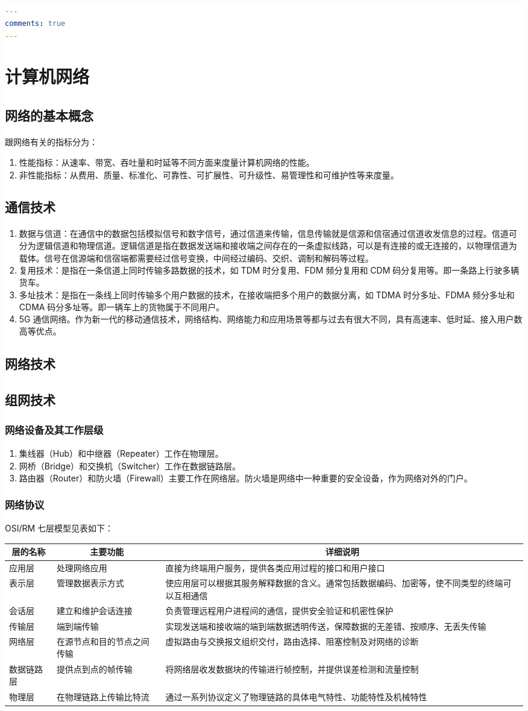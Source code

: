 ```yaml
---
comments: true
---
```


# 计算机网络

## 网络的基本概念

跟网络有关的指标分为：

1. 性能指标：从速率、带宽、吞吐量和时延等不同方面来度量计算机网络的性能。
2. 非性能指标：从费用、质量、标准化、可靠性、可扩展性、可升级性、易管理性和可维护性等来度量。

## 通信技术

1. 数据与信道：在通信中的数据包括模拟信号和数字信号，通过信道来传输，信息传输就是信源和信宿通过信道收发信息的过程。信道可分为逻辑信道和物理信道。逻辑信道是指在数据发送端和接收端之间存在的一条虚拟线路，可以是有连接的或无连接的，以物理信道为载体。信号在信源端和信宿端都需要经过信号变换，中间经过编码、交织、调制和解码等过程。
2. 复用技术：是指在一条信道上同时传输多路数据的技术，如 TDM 时分复用、FDM 频分复用和 CDM 码分复用等。即一条路上行驶多辆货车。
3. 多址技术：是指在一条线上同时传输多个用户数据的技术，在接收端把多个用户的数据分离，如 TDMA 时分多址、FDMA 频分多址和 CDMA 码分多址等。即一辆车上的货物属于不同用户。
4. 5G 通信网络。作为新一代的移动通信技术，网络结构、网络能力和应用场景等都与过去有很大不同，具有高速率、低时延、接入用户数高等优点。

## 网络技术

## 组网技术

### 网络设备及其工作层级

1. 集线器（Hub）和中继器（Repeater）工作在物理层。
2. 网桥（Bridge）和交换机（Switcher）工作在数据链路层。
3. 路由器（Router）和防火墙（Firewall）主要工作在网络层。防火墙是网络中一种重要的安全设备，作为网络对外的门户。

### 网络协议

OSI/RM 七层模型见表如下：

| 层的名称   | 主要功能                   | 详细说明                                                                                     |
| ---------- | -------------------------- | -------------------------------------------------------------------------------------------- |
| 应用层     | 处理网络应用               | 直接为终端用户服务，提供各类应用过程的接口和用户接口                                         |
| 表示层     | 管理数据表示方式           | 使应用层可以根据其服务解释数据的含义。通常包括数据编码、加密等，使不同类型的终端可以互相通信 |
| 会话层     | 建立和维护会话连接         | 负责管理远程用户进程间的通信，提供安全验证和机密性保护                                       |
| 传输层     | 端到端传输                 | 实现发送端和接收端的端到端数据透明传送，保障数据的无差错、按顺序、无丢失传输                 |
| 网络层     | 在源节点和目的节点之间传输 | 虚拟路由与交换报文组织交付，路由选择、阻塞控制及对网络的诊断                                 |
| 数据链路层 | 提供点到点的帧传输         | 将网络层收发数据块的传输进行帧控制，并提供误差检测和流量控制                                 |
| 物理层     | 在物理链路上传输比特流     | 通过一系列协议定义了物理链路的具体电气特性、功能特性及机械特性                               |
